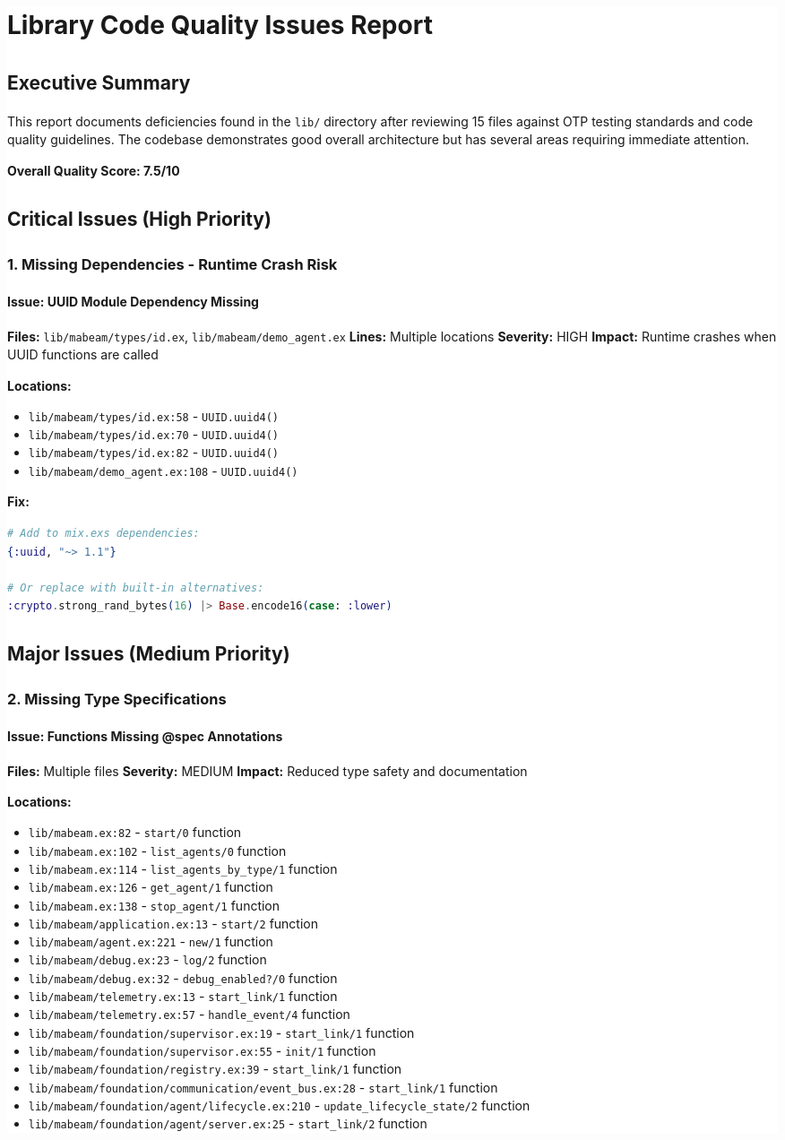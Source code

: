 # Library Code Quality Issues Report

## Executive Summary

This report documents deficiencies found in the `lib/` directory after reviewing 15 files against OTP testing standards and code quality guidelines. The codebase demonstrates good overall architecture but has several areas requiring immediate attention.

**Overall Quality Score: 7.5/10**

## Critical Issues (High Priority)

### 1. Missing Dependencies - Runtime Crash Risk

#### Issue: UUID Module Dependency Missing
**Files:** `lib/mabeam/types/id.ex`, `lib/mabeam/demo_agent.ex`
**Lines:** Multiple locations
**Severity:** HIGH
**Impact:** Runtime crashes when UUID functions are called

**Locations:**
- `lib/mabeam/types/id.ex:58` - `UUID.uuid4()`
- `lib/mabeam/types/id.ex:70` - `UUID.uuid4()`
- `lib/mabeam/types/id.ex:82` - `UUID.uuid4()`
- `lib/mabeam/demo_agent.ex:108` - `UUID.uuid4()`

**Fix:**
```elixir
# Add to mix.exs dependencies:
{:uuid, "~> 1.1"}

# Or replace with built-in alternatives:
:crypto.strong_rand_bytes(16) |> Base.encode16(case: :lower)
```

## Major Issues (Medium Priority)

### 2. Missing Type Specifications

#### Issue: Functions Missing @spec Annotations
**Files:** Multiple files
**Severity:** MEDIUM
**Impact:** Reduced type safety and documentation

**Locations:**
- `lib/mabeam.ex:82` - `start/0` function
- `lib/mabeam.ex:102` - `list_agents/0` function
- `lib/mabeam.ex:114` - `list_agents_by_type/1` function
- `lib/mabeam.ex:126` - `get_agent/1` function
- `lib/mabeam.ex:138` - `stop_agent/1` function
- `lib/mabeam/application.ex:13` - `start/2` function
- `lib/mabeam/agent.ex:221` - `new/1` function
- `lib/mabeam/debug.ex:23` - `log/2` function
- `lib/mabeam/debug.ex:32` - `debug_enabled?/0` function
- `lib/mabeam/telemetry.ex:13` - `start_link/1` function
- `lib/mabeam/telemetry.ex:57` - `handle_event/4` function
- `lib/mabeam/foundation/supervisor.ex:19` - `start_link/1` function
- `lib/mabeam/foundation/supervisor.ex:55` - `init/1` function
- `lib/mabeam/foundation/registry.ex:39` - `start_link/1` function
- `lib/mabeam/foundation/communication/event_bus.ex:28` - `start_link/1` function
- `lib/mabeam/foundation/agent/lifecycle.ex:210` - `update_lifecycle_state/2` function
- `lib/mabeam/foundation/agent/server.ex:25` - `start_link/2` function
